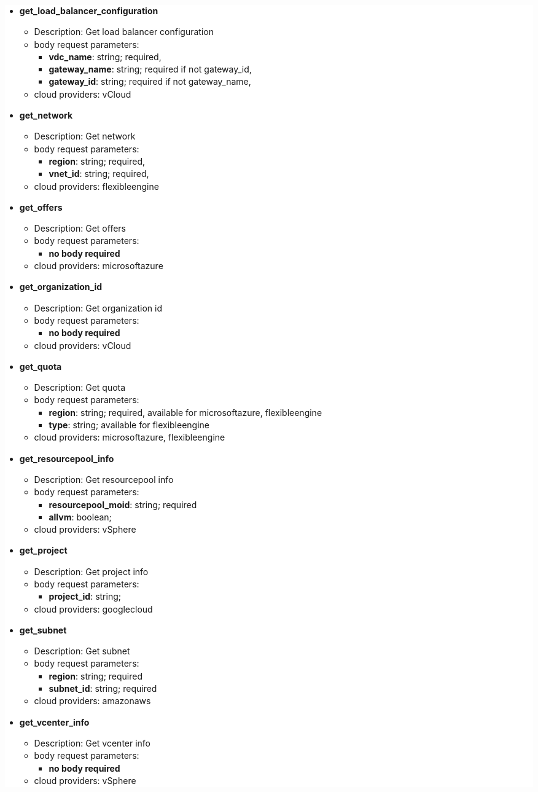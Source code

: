 - **get_load_balancer_configuration**
  - Description: Get load balancer configuration
  - body request parameters:
      - **vdc_name**: string; required,
      - **gateway_name**: string; required if not gateway_id,
      - **gateway_id**: string; required if not gateway_name,
  - cloud providers: vCloud

- **get_network**
  - Description: Get network
  - body request parameters:
      - **region**: string; required,
      - **vnet_id**: string; required,
  - cloud providers: flexibleengine

- **get_offers**
  - Description: Get offers
  - body request parameters:
      - **no body required**
  - cloud providers: microsoftazure

- **get_organization_id**
  - Description: Get organization id
  - body request parameters:
      - **no body required**
  - cloud providers: vCloud

- **get_quota**
  - Description: Get quota
  - body request parameters:
      - **region**: string; required, available for microsoftazure, flexibleengine
      - **type**: string; available for flexibleengine
  - cloud providers: microsoftazure, flexibleengine

- **get_resourcepool_info**
  - Description: Get resourcepool info
  - body request parameters:
      - **resourcepool_moid**: string; required
      - **allvm**: boolean;
  - cloud providers: vSphere

- **get_project**
  - Description: Get project info
  - body request parameters:
      - **project_id**: string;
  - cloud providers: googlecloud

- **get_subnet**
  - Description: Get subnet
  - body request parameters:
      - **region**: string; required
      - **subnet_id**: string; required
  - cloud providers: amazonaws

- **get_vcenter_info**
  - Description: Get vcenter info
  - body request parameters:
      - **no body required**
  - cloud providers: vSphere
